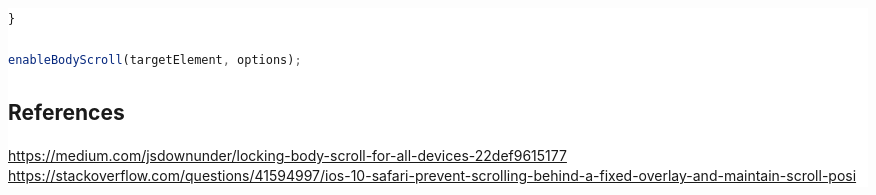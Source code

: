 ``` js
}

enableBodyScroll(targetElement, options);
```
## References
https://medium.com/jsdownunder/locking-body-scroll-for-all-devices-22def9615177
https://stackoverflow.com/questions/41594997/ios-10-safari-prevent-scrolling-behind-a-fixed-overlay-and-maintain-scroll-posi
